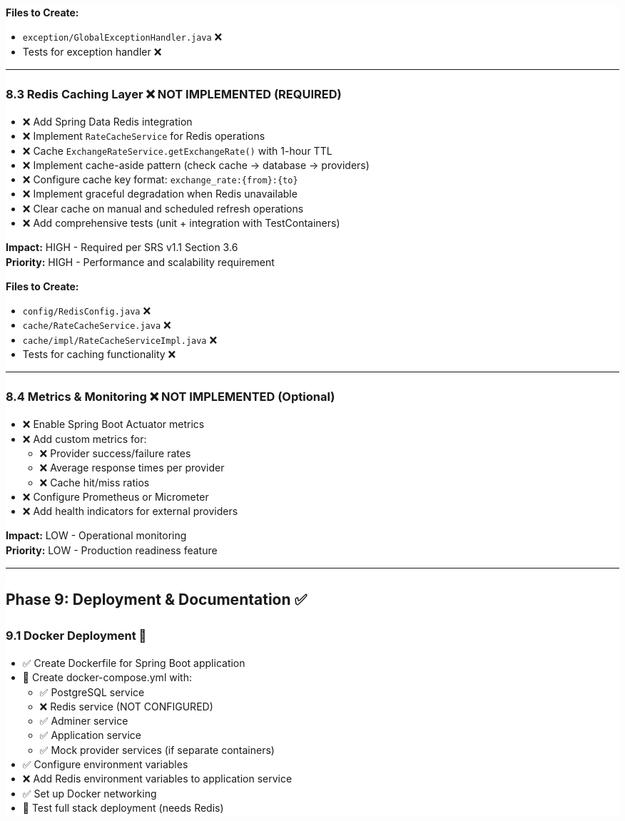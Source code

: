 **Files to Create:**
- `exception/GlobalExceptionHandler.java` ❌
- Tests for exception handler ❌

---

### 8.3 Redis Caching Layer ❌ NOT IMPLEMENTED (REQUIRED)
- ❌ Add Spring Data Redis integration
- ❌ Implement `RateCacheService` for Redis operations
- ❌ Cache `ExchangeRateService.getExchangeRate()` with 1-hour TTL
- ❌ Implement cache-aside pattern (check cache → database → providers)
- ❌ Configure cache key format: `exchange_rate:{from}:{to}`
- ❌ Implement graceful degradation when Redis unavailable
- ❌ Clear cache on manual and scheduled refresh operations
- ❌ Add comprehensive tests (unit + integration with TestContainers)

**Impact:** HIGH - Required per SRS v1.1 Section 3.6  
**Priority:** HIGH - Performance and scalability requirement

**Files to Create:**
- `config/RedisConfig.java` ❌
- `cache/RateCacheService.java` ❌
- `cache/impl/RateCacheServiceImpl.java` ❌
- Tests for caching functionality ❌

---

### 8.4 Metrics & Monitoring ❌ NOT IMPLEMENTED (Optional)
- ❌ Enable Spring Boot Actuator metrics
- ❌ Add custom metrics for:
  - ❌ Provider success/failure rates
  - ❌ Average response times per provider
  - ❌ Cache hit/miss ratios
- ❌ Configure Prometheus or Micrometer
- ❌ Add health indicators for external providers

**Impact:** LOW - Operational monitoring  
**Priority:** LOW - Production readiness feature

---

## Phase 9: Deployment & Documentation ✅

### 9.1 Docker Deployment 🔄
- ✅ Create Dockerfile for Spring Boot application
- 🔄 Create docker-compose.yml with:
  - ✅ PostgreSQL service
  - ❌ Redis service (NOT CONFIGURED)
  - ✅ Adminer service
  - ✅ Application service
  - ✅ Mock provider services (if separate containers)
- ✅ Configure environment variables
- ❌ Add Redis environment variables to application service
- ✅ Set up Docker networking
- 🔄 Test full stack deployment (needs Redis)
